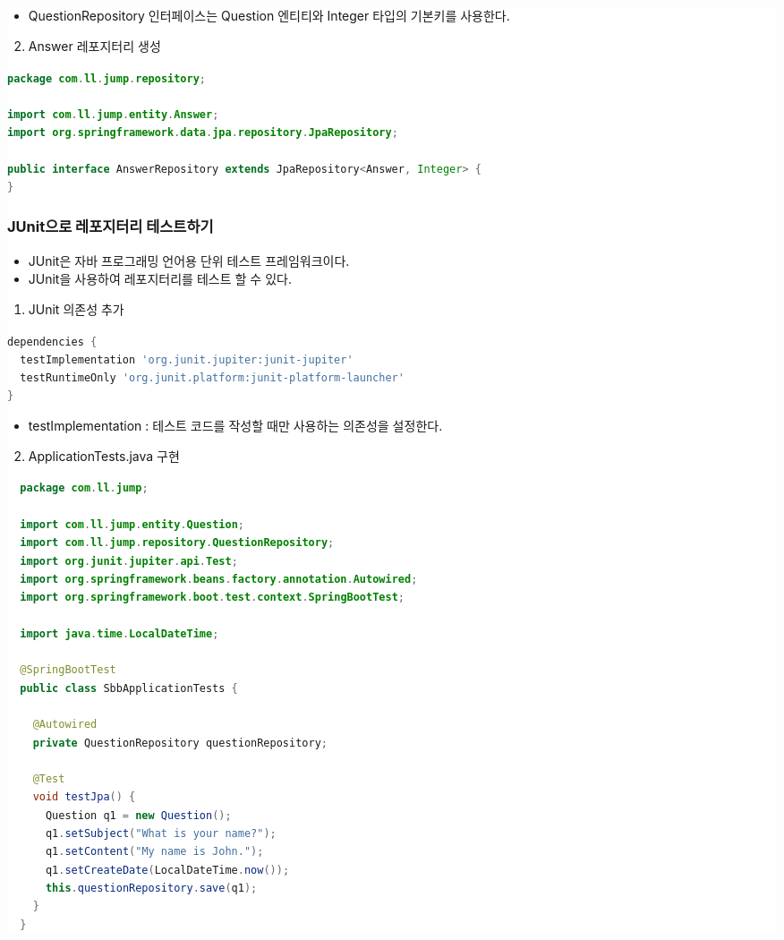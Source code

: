   - QuestionRepository 인터페이스는 Question 엔티티와 Integer 타입의 기본키를 사용한다.

2) Answer 레포지터리 생성
  ```java
  package com.ll.jump.repository;
  
  import com.ll.jump.entity.Answer;
  import org.springframework.data.jpa.repository.JpaRepository;
  
  public interface AnswerRepository extends JpaRepository<Answer, Integer> {
  }
  ```

### JUnit으로 레포지터리 테스트하기
- JUnit은 자바 프로그래밍 언어용 단위 테스트 프레임워크이다.
- JUnit을 사용하여 레포지터리를 테스트 할 수 있다.

1) JUnit 의존성 추가
  ```gradle
  dependencies {
    testImplementation 'org.junit.jupiter:junit-jupiter' 
    testRuntimeOnly 'org.junit.platform:junit-platform-launcher'
  }
  ```
  - testImplementation : 테스트 코드를 작성할 때만 사용하는 의존성을 설정한다.

2) ApplicationTests.java 구현
  ```java
    package com.ll.jump;

    import com.ll.jump.entity.Question;
    import com.ll.jump.repository.QuestionRepository;
    import org.junit.jupiter.api.Test;
    import org.springframework.beans.factory.annotation.Autowired;
    import org.springframework.boot.test.context.SpringBootTest;
    
    import java.time.LocalDateTime;
    
    @SpringBootTest
    public class SbbApplicationTests {
    
      @Autowired
      private QuestionRepository questionRepository;
    
      @Test
      void testJpa() {
        Question q1 = new Question();
        q1.setSubject("What is your name?");
        q1.setContent("My name is John.");
        q1.setCreateDate(LocalDateTime.now());
        this.questionRepository.save(q1);
      }
    }
  ``` 
